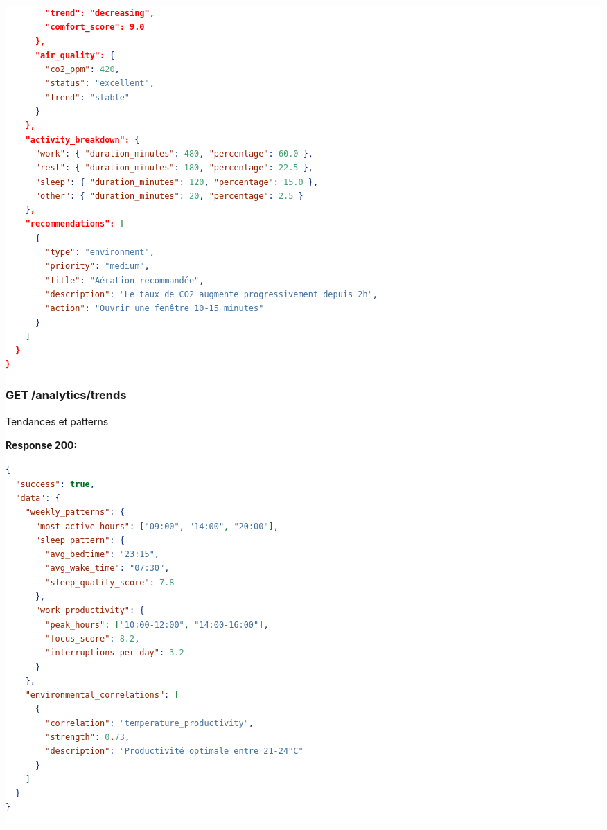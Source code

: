 ```json
        "trend": "decreasing",
        "comfort_score": 9.0
      },
      "air_quality": {
        "co2_ppm": 420,
        "status": "excellent",
        "trend": "stable"
      }
    },
    "activity_breakdown": {
      "work": { "duration_minutes": 480, "percentage": 60.0 },
      "rest": { "duration_minutes": 180, "percentage": 22.5 },
      "sleep": { "duration_minutes": 120, "percentage": 15.0 },
      "other": { "duration_minutes": 20, "percentage": 2.5 }
    },
    "recommendations": [
      {
        "type": "environment",
        "priority": "medium",
        "title": "Aération recommandée",
        "description": "Le taux de CO2 augmente progressivement depuis 2h",
        "action": "Ouvrir une fenêtre 10-15 minutes"
      }
    ]
  }
}
```

### **GET /analytics/trends**

Tendances et patterns

**Response 200:**

```json
{
  "success": true,
  "data": {
    "weekly_patterns": {
      "most_active_hours": ["09:00", "14:00", "20:00"],
      "sleep_pattern": {
        "avg_bedtime": "23:15",
        "avg_wake_time": "07:30",
        "sleep_quality_score": 7.8
      },
      "work_productivity": {
        "peak_hours": ["10:00-12:00", "14:00-16:00"],
        "focus_score": 8.2,
        "interruptions_per_day": 3.2
      }
    },
    "environmental_correlations": [
      {
        "correlation": "temperature_productivity",
        "strength": 0.73,
        "description": "Productivité optimale entre 21-24°C"
      }
    ]
  }
}
```

---